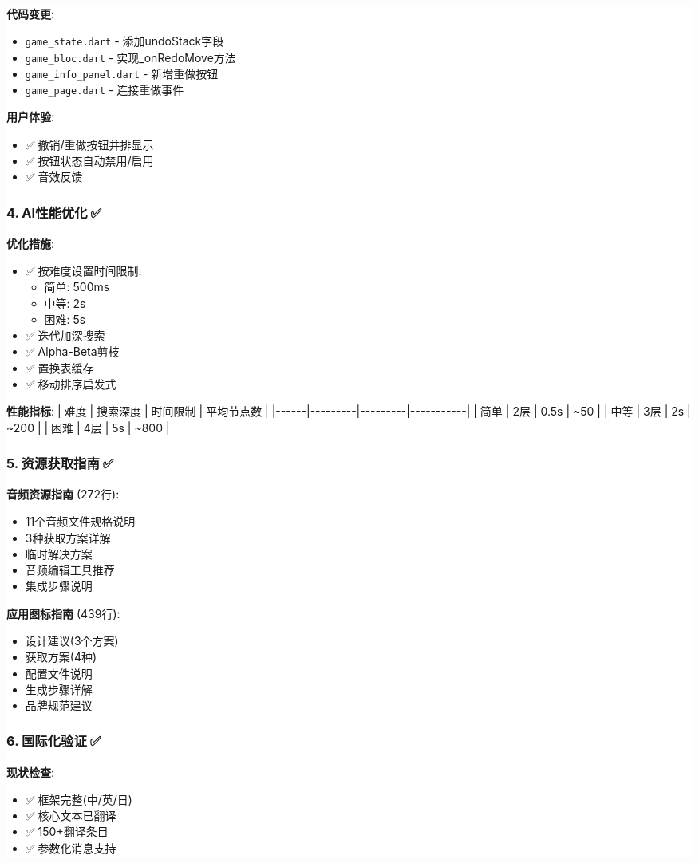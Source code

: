 **代码变更**:
- `game_state.dart` - 添加undoStack字段
- `game_bloc.dart` - 实现_onRedoMove方法
- `game_info_panel.dart` - 新增重做按钮
- `game_page.dart` - 连接重做事件

**用户体验**:
- ✅ 撤销/重做按钮并排显示
- ✅ 按钮状态自动禁用/启用
- ✅ 音效反馈

### 4. AI性能优化 ✅

**优化措施**:
- ✅ 按难度设置时间限制:
  - 简单: 500ms
  - 中等: 2s
  - 困难: 5s
- ✅ 迭代加深搜索
- ✅ Alpha-Beta剪枝
- ✅ 置换表缓存
- ✅ 移动排序启发式

**性能指标**:
| 难度 | 搜索深度 | 时间限制 | 平均节点数 |
|------|---------|---------|-----------|
| 简单 | 2层 | 0.5s | ~50 |
| 中等 | 3层 | 2s | ~200 |
| 困难 | 4层 | 5s | ~800 |

### 5. 资源获取指南 ✅

**音频资源指南** (272行):
- 11个音频文件规格说明
- 3种获取方案详解
- 临时解决方案
- 音频编辑工具推荐
- 集成步骤说明

**应用图标指南** (439行):
- 设计建议(3个方案)
- 获取方案(4种)
- 配置文件说明
- 生成步骤详解
- 品牌规范建议

### 6. 国际化验证 ✅

**现状检查**:
- ✅ 框架完整(中/英/日)
- ✅ 核心文本已翻译
- ✅ 150+翻译条目
- ✅ 参数化消息支持
